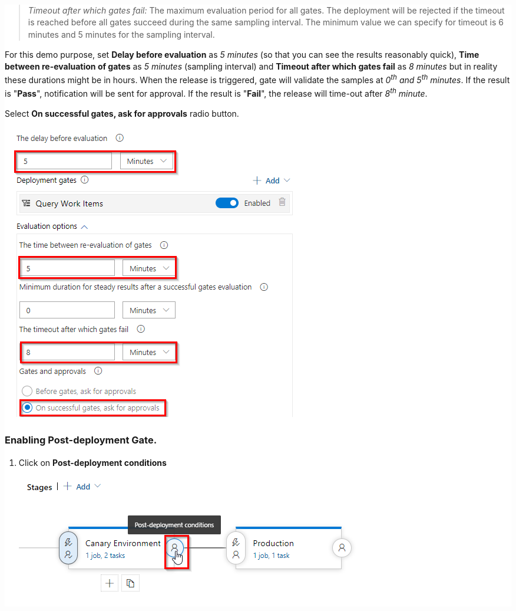    >*Timeout after which gates fail:* The maximum evaluation period for all gates. The deployment will be rejected if the timeout is reached before all gates succeed during the same sampling interval. The minimum value we can specify for timeout is 6 minutes and 5 minutes for the sampling interval.

   For this demo purpose, set **Delay before evaluation** as *5 minutes* (so that you can see the results reasonably quick), **Time between re-evaluation of gates** as *5 minutes* (sampling interval) and **Timeout after which gates fail** as *8 minutes* but in reality these durations might be in hours. When the release is triggered, gate will validate the samples at *0<sup>th</sup> and 5<sup>th</sup> minutes*. If the result is "**Pass**", notification will be sent for approval. If the result is "**Fail**", the release will time-out after *8<sup>th</sup> minute*.

   Select **On successful gates, ask for approvals** radio button.

   ![gate_duration](images/gate_duration.png)

### Enabling Post-deployment Gate.

1. Click on **Post-deployment conditions**

   ![PostDeploymentGates](images/clickonpostdeploygates.png)

